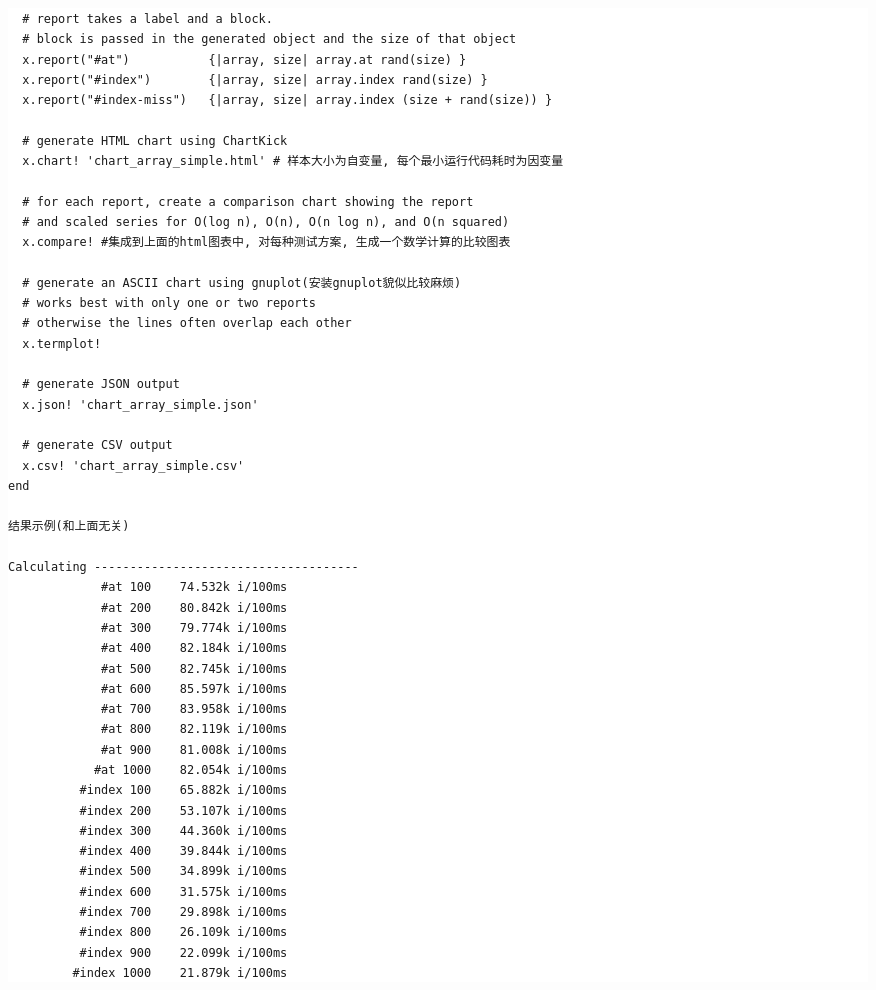       # report takes a label and a block.
      # block is passed in the generated object and the size of that object
      x.report("#at")           {|array, size| array.at rand(size) }
      x.report("#index")        {|array, size| array.index rand(size) }
      x.report("#index-miss")   {|array, size| array.index (size + rand(size)) }

      # generate HTML chart using ChartKick
      x.chart! 'chart_array_simple.html' # 样本大小为自变量, 每个最小运行代码耗时为因变量

      # for each report, create a comparison chart showing the report
      # and scaled series for O(log n), O(n), O(n log n), and O(n squared)
      x.compare! #集成到上面的html图表中, 对每种测试方案, 生成一个数学计算的比较图表

      # generate an ASCII chart using gnuplot(安装gnuplot貌似比较麻烦)
      # works best with only one or two reports
      # otherwise the lines often overlap each other
      x.termplot!

      # generate JSON output
      x.json! 'chart_array_simple.json'

      # generate CSV output
      x.csv! 'chart_array_simple.csv'
    end

    结果示例(和上面无关)

    Calculating -------------------------------------
                 #at 100    74.532k i/100ms
                 #at 200    80.842k i/100ms
                 #at 300    79.774k i/100ms
                 #at 400    82.184k i/100ms
                 #at 500    82.745k i/100ms
                 #at 600    85.597k i/100ms
                 #at 700    83.958k i/100ms
                 #at 800    82.119k i/100ms
                 #at 900    81.008k i/100ms
                #at 1000    82.054k i/100ms
              #index 100    65.882k i/100ms
              #index 200    53.107k i/100ms
              #index 300    44.360k i/100ms
              #index 400    39.844k i/100ms
              #index 500    34.899k i/100ms
              #index 600    31.575k i/100ms
              #index 700    29.898k i/100ms
              #index 800    26.109k i/100ms
              #index 900    22.099k i/100ms
             #index 1000    21.879k i/100ms